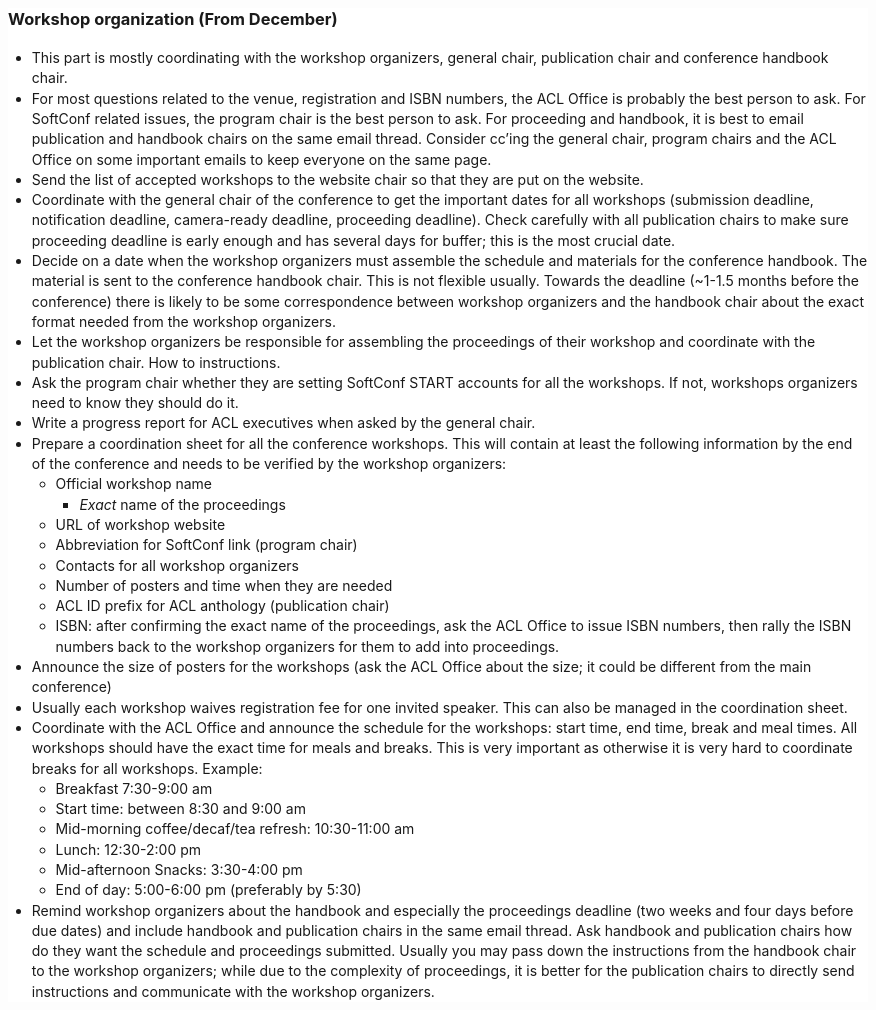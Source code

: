 ### Workshop organization (From December)

- This part is mostly coordinating with the workshop organizers, general chair, publication chair and conference handbook chair.
- For most questions related to the venue, registration and ISBN numbers, the ACL Office is probably the best person to ask.
For SoftConf related issues, the program chair is the best person to ask.
For proceeding and handbook, it is best to email publication and handbook chairs on the same email thread.
Consider cc’ing the general chair, program chairs and the ACL Office on some important emails to keep everyone on the same page.
- Send the list of accepted workshops to the website chair so that they are put on the website.
- Coordinate with the general chair of the conference to get the important dates for all workshops (submission deadline, notification deadline, camera-ready deadline, proceeding deadline).
Check carefully with all publication chairs to make sure proceeding deadline is early enough and has several days for buffer; this is the most crucial date.
- Decide on a date when the workshop organizers must assemble the schedule and materials for the conference handbook.
The material is sent to the conference handbook chair.
This is not flexible usually.
Towards the deadline (~1-1.5 months before the conference) there is likely to be some correspondence between workshop organizers and the handbook chair about the exact format needed from the workshop organizers.
- Let the workshop organizers be responsible for assembling the proceedings of their workshop and coordinate with the publication chair. How to instructions.
- Ask the program chair whether they are setting SoftConf START accounts for all the workshops.
If not, workshops organizers need to know they should do it.
- Write a progress report for ACL executives when asked by the general chair.
- Prepare a coordination sheet for all the conference workshops.
This will contain at least the following information by the end of the conference and needs to be verified by the workshop organizers:
    - Official workshop name
        - *Exact* name of the proceedings
    - URL of workshop website
    - Abbreviation for SoftConf link (program chair)
    - Contacts for all workshop organizers
    - Number of posters and time when they are needed
    - ACL ID prefix for ACL anthology (publication chair)
    - ISBN: after confirming the exact name of the proceedings, ask the ACL Office to issue ISBN numbers, then rally the ISBN numbers back to the workshop organizers for them to add into proceedings.
- Announce the size of posters for the workshops (ask the ACL Office about the size; it could be different from the main conference)
- Usually each workshop waives registration fee for one invited speaker.
This can also be managed in the coordination sheet.
- Coordinate with the ACL Office and announce the schedule for the workshops: start time, end time, break and meal times.
All workshops should have the exact time for meals and breaks.
This is very important as otherwise it is very hard to coordinate breaks for all workshops.
Example:
    - Breakfast 7:30-9:00 am
    - Start time: between 8:30 and 9:00 am
    - Mid-morning coffee/decaf/tea refresh: 10:30-11:00 am
    - Lunch: 12:30-2:00 pm
    - Mid-afternoon Snacks: 3:30-4:00 pm
    - End of day: 5:00-6:00 pm (preferably by 5:30)
- Remind workshop organizers about the handbook and especially the proceedings deadline (two weeks and four days before due dates) and include handbook and publication chairs in the same email thread.
Ask handbook and publication chairs how do they want the schedule and proceedings submitted.
Usually you may pass down the instructions from the handbook chair to the workshop organizers;
while due to the complexity of proceedings, it is better for the publication chairs to directly send instructions and communicate with the workshop organizers.
